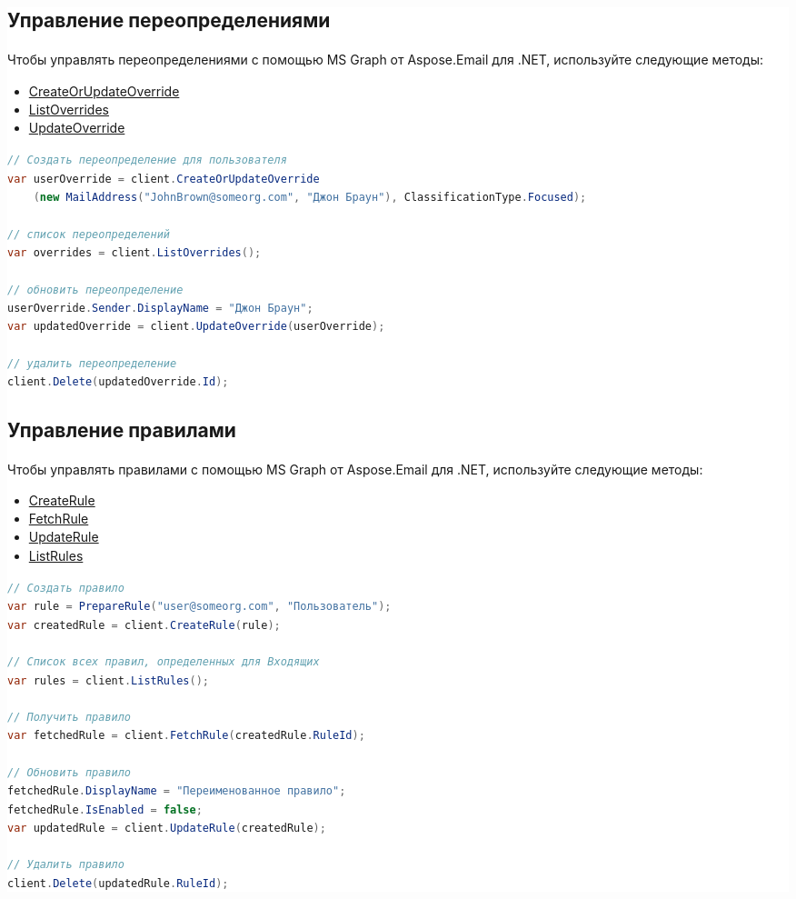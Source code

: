 ## **Управление переопределениями**

Чтобы управлять переопределениями с помощью MS Graph от Aspose.Email для .NET, используйте следующие методы:
* [CreateOrUpdateOverride](https://reference.aspose.com/email/net/aspose.email.clients.graph/igraphclient/createorupdateoverride/#createorupdateoverride) 
* [ListOverrides](https://reference.aspose.com/email/net/aspose.email.clients.graph/igraphclient/listoverrides/#listoverrides)
* [UpdateOverride](https://reference.aspose.com/email/net/aspose.email.clients.graph/igraphclient/updateoverride/#updateoverride)

```csharp
// Создать переопределение для пользователя
var userOverride = client.CreateOrUpdateOverride
    (new MailAddress("JohnBrown@someorg.com", "Джон Браун"), ClassificationType.Focused);

// список переопределений
var overrides = client.ListOverrides();

// обновить переопределение
userOverride.Sender.DisplayName = "Джон Браун";
var updatedOverride = client.UpdateOverride(userOverride);

// удалить переопределение
client.Delete(updatedOverride.Id);
```
## **Управление правилами**
Чтобы управлять правилами с помощью MS Graph от Aspose.Email для .NET, используйте следующие методы:
* [CreateRule](https://reference.aspose.com/email/net/aspose.email.clients.graph/igraphclient/createrule/#createrule)
* [FetchRule](https://reference.aspose.com/email/net/aspose.email.clients.graph/igraphclient/fetchrule/#fetchrule)
* [UpdateRule](https://reference.aspose.com/email/net/aspose.email.clients.graph/igraphclient/updaterule/#updaterule)
* [ListRules](https://reference.aspose.com/email/net/aspose.email.clients.graph/igraphclient/listrules/#listrules)

```csharp
// Создать правило
var rule = PrepareRule("user@someorg.com", "Пользователь");
var createdRule = client.CreateRule(rule);

// Список всех правил, определенных для Входящих
var rules = client.ListRules();

// Получить правило
var fetchedRule = client.FetchRule(createdRule.RuleId);

// Обновить правило
fetchedRule.DisplayName = "Переименованное правило";
fetchedRule.IsEnabled = false;
var updatedRule = client.UpdateRule(createdRule);

// Удалить правило
client.Delete(updatedRule.RuleId);
```
